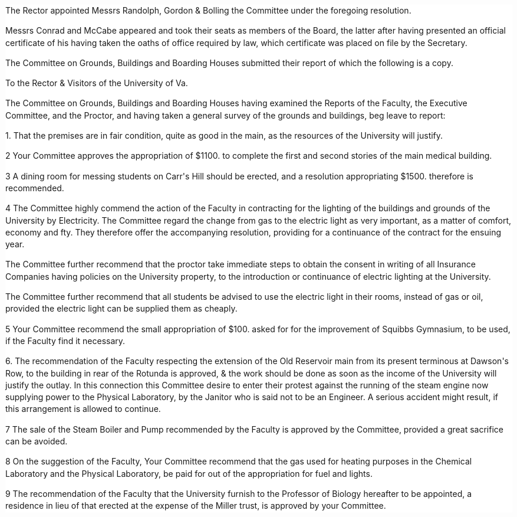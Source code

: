 The Rector appointed Messrs Randolph, Gordon & Bolling the Committee under the foregoing resolution.

Messrs Conrad and McCabe appeared and took their seats as members of the Board, the latter after having presented an official certificate of his having taken the oaths of office required by law, which certificate was placed on file by the Secretary.

The Committee on Grounds, Buildings and Boarding Houses submitted their report of which the following is a copy.

To the Rector & Visitors of the University of Va.

The Committee on Grounds, Buildings and Boarding Houses having examined the Reports of the Faculty, the Executive Committee, and the Proctor, and having taken a general survey of the grounds and buildings, beg leave to report:

1\. That the premises are in fair condition, quite as good in the main, as the resources of the University will justify.

2 Your Committee approves the appropriation of $1100. to complete the first and second stories of the main medical building.

3 A dining room for messing students on Carr's Hill should be erected, and a resolution appropriating $1500. therefore is recommended.

4 The Committee highly commend the action of the Faculty in contracting for the lighting of the buildings and grounds of the University by Electricity. The Committee regard the change from gas to the electric light as very important, as a matter of comfort, economy and fty. They therefore offer the accompanying resolution, providing for a continuance of the contract for the ensuing year.

The Committee further recommend that the proctor take immediate steps to obtain the consent in writing of all Insurance Companies having policies on the University property, to the introduction or continuance of electric lighting at the University.

The Committee further recommend that all students be advised to use the electric light in their rooms, instead of gas or oil, provided the electric light can be supplied them as cheaply.

5 Your Committee recommend the small appropriation of $100. asked for for the improvement of Squibbs Gymnasium, to be used, if the Faculty find it necessary.

6\. The recommendation of the Faculty respecting the extension of the Old Reservoir main from its present terminous at Dawson's Row, to the building in rear of the Rotunda is approved, & the work should be done as soon as the income of the University will justify the outlay. In this connection this Committee desire to enter their protest against the running of the steam engine now supplying power to the Physical Laboratory, by the Janitor who is said not to be an Engineer. A serious accident might result, if this arrangement is allowed to continue.

7 The sale of the Steam Boiler and Pump recommended by the Faculty is approved by the Committee, provided a great sacrifice can be avoided.

8 On the suggestion of the Faculty, Your Committee recommend that the gas used for heating purposes in the Chemical Laboratory and the Physical Laboratory, be paid for out of the appropriation for fuel and lights.

9 The recommendation of the Faculty that the University furnish to the Professor of Biology hereafter to be appointed, a residence in lieu of that erected at the expense of the Miller trust, is approved by your Committee.
